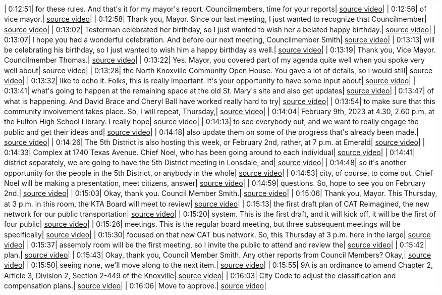 | 0:12:51| for these rules. And that's it for my mayor's report. Councilmembers, time for your reports| [source video](https://archive.org/details/city-council-r-265-230124?start=771)|
| 0:12:56| of vice mayor.| [source video](https://archive.org/details/city-council-r-265-230124?start=776)|
| 0:12:58| Thank you, Mayor. Since our last meeting, I just wanted to recognize that Councilmember| [source video](https://archive.org/details/city-council-r-265-230124?start=778)|
| 0:13:02| Testerman celebrated her birthday, so I just wanted to wish her a belated happy birthday.| [source video](https://archive.org/details/city-council-r-265-230124?start=782)|
| 0:13:07| I hope you had a wonderful celebration. And before our next meeting, Councilmember Smith| [source video](https://archive.org/details/city-council-r-265-230124?start=787)|
| 0:13:13| will be celebrating his birthday, so I just wanted to wish him a happy birthday as well.| [source video](https://archive.org/details/city-council-r-265-230124?start=793)|
| 0:13:19| Thank you, Vice Mayor. Councilmember Thomas.| [source video](https://archive.org/details/city-council-r-265-230124?start=799)|
| 0:13:22| Yes. Mayor, you covered part of my agenda quite well when you spoke very well about| [source video](https://archive.org/details/city-council-r-265-230124?start=802)|
| 0:13:28| the North Knoxville Community Open House. You gave a lot of details, so I would still| [source video](https://archive.org/details/city-council-r-265-230124?start=808)|
| 0:13:32| like to echo it. Folks, this is really important. It's your opportunity to have some input about| [source video](https://archive.org/details/city-council-r-265-230124?start=812)|
| 0:13:41| what's going to happen at the remaining space at the old St. Mary's site and also get updates| [source video](https://archive.org/details/city-council-r-265-230124?start=821)|
| 0:13:47| of what is happening. And David Brace and Cheryl Ball have worked really hard to try| [source video](https://archive.org/details/city-council-r-265-230124?start=827)|
| 0:13:54| to make sure that this community involvement takes place. So, I will repeat, Thursday,| [source video](https://archive.org/details/city-council-r-265-230124?start=834)|
| 0:14:04| February 9th, 2023 at 4.30, 2.60 p.m. at the Fulton High School Library. I really hope| [source video](https://archive.org/details/city-council-r-265-230124?start=844)|
| 0:14:13| to see everybody out, and we want to really engage the public and get their ideas and| [source video](https://archive.org/details/city-council-r-265-230124?start=853)|
| 0:14:18| also update them on some of the progress that's already been made.| [source video](https://archive.org/details/city-council-r-265-230124?start=858)|
| 0:14:26| The 5th District is also hosting this week, or February 2nd, rather, at 7 p.m. at Emerald| [source video](https://archive.org/details/city-council-r-265-230124?start=866)|
| 0:14:33| Complex at 1740 Texas Avenue. Chief Noel, who has been going around to each individual| [source video](https://archive.org/details/city-council-r-265-230124?start=873)|
| 0:14:41| district separately, we are going to have the 5th District meeting in Lonsdale, and| [source video](https://archive.org/details/city-council-r-265-230124?start=881)|
| 0:14:48| so it's another opportunity for the people in the 5th District, or anybody in the whole| [source video](https://archive.org/details/city-council-r-265-230124?start=888)|
| 0:14:53| city, of course, to come out. Chief Noel will be making a presentation, meet citizens, answer| [source video](https://archive.org/details/city-council-r-265-230124?start=893)|
| 0:14:59| questions. So, hope to see you on February 2nd.| [source video](https://archive.org/details/city-council-r-265-230124?start=899)|
| 0:15:03| Okay, thank you. Council Member Smith.| [source video](https://archive.org/details/city-council-r-265-230124?start=903)|
| 0:15:06| Thank you, Mayor. This Thursday, at 3 p.m. in this room, the KTA Board will meet to review| [source video](https://archive.org/details/city-council-r-265-230124?start=906)|
| 0:15:13| the first draft plan of CAT Reimagined, the new network for our public transportation| [source video](https://archive.org/details/city-council-r-265-230124?start=913)|
| 0:15:20| system. This is the first draft, and it will kick off, it will be the first of four public| [source video](https://archive.org/details/city-council-r-265-230124?start=920)|
| 0:15:26| meetings. This is the regular board meeting, but three subsequent meetings will be specifically| [source video](https://archive.org/details/city-council-r-265-230124?start=926)|
| 0:15:30| focused on that new CAT bus network. So, this Thursday at 3 p.m. here in the large| [source video](https://archive.org/details/city-council-r-265-230124?start=930)|
| 0:15:37| assembly room will be the first meeting, so I invite the public to attend and review the| [source video](https://archive.org/details/city-council-r-265-230124?start=937)|
| 0:15:42| plan.| [source video](https://archive.org/details/city-council-r-265-230124?start=942)|
| 0:15:43| Okay, thank you, Council Member Smith. Any other reports from Council Members? Okay,| [source video](https://archive.org/details/city-council-r-265-230124?start=943)|
| 0:15:50| seeing none, we'll move along to the next item.| [source video](https://archive.org/details/city-council-r-265-230124?start=950)|
| 0:15:55| 9A is an ordinance to amend Chapter 2, Article 3, Division 2, Section 2-449 of the Knoxville| [source video](https://archive.org/details/city-council-r-265-230124?start=955)|
| 0:16:03| City Code to adjust the classification and compensation plans.| [source video](https://archive.org/details/city-council-r-265-230124?start=963)|
| 0:16:06| Move to approve.| [source video](https://archive.org/details/city-council-r-265-230124?start=966)|